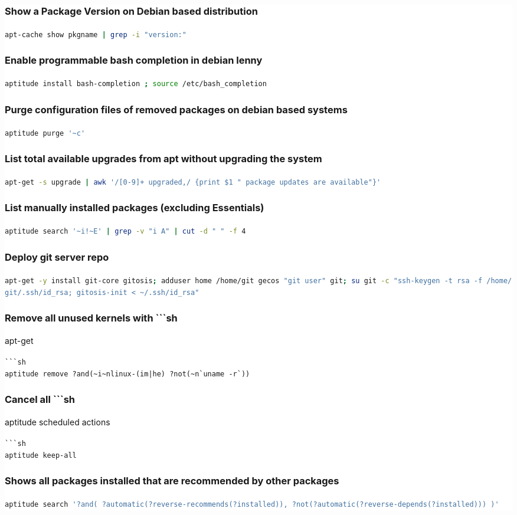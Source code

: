 ### Show a Package Version on Debian based distribution
```sh      
apt-cache show pkgname | grep -i "version:"
```

### Enable programmable bash completion in debian lenny
```sh      
aptitude install bash-completion ; source /etc/bash_completion
```

### Purge configuration files of removed packages on  debian based systems
```sh      
aptitude purge '~c'
```

### List total available upgrades from  apt without upgrading the system

```sh      
apt-get -s upgrade | awk '/[0-9]+ upgraded,/ {print $1 " package updates are available"}'
```

### List manually installed packages (excluding Essentials)
```sh      
aptitude search '~i!~E' | grep -v "i A" | cut -d " " -f 4
```

### Deploy git server repo
```sh      
apt-get -y install git-core gitosis; adduser home /home/git gecos "git user" git; su git -c "ssh-keygen -t rsa -f /home/git/.ssh/id_rsa; gitosis-init < ~/.ssh/id_rsa"
```

### Remove all unused kernels with ```sh      
apt-get
```
```sh      
aptitude remove ?and(~i~nlinux-(im|he) ?not(~n`uname -r`))
```

### Cancel all ```sh      
aptitude scheduled actions
```
```sh      
aptitude keep-all
```

### Shows all packages installed that are recommended by other packages
```sh      
aptitude search '?and( ?automatic(?reverse-recommends(?installed)), ?not(?automatic(?reverse-depends(?installed))) )'
```
